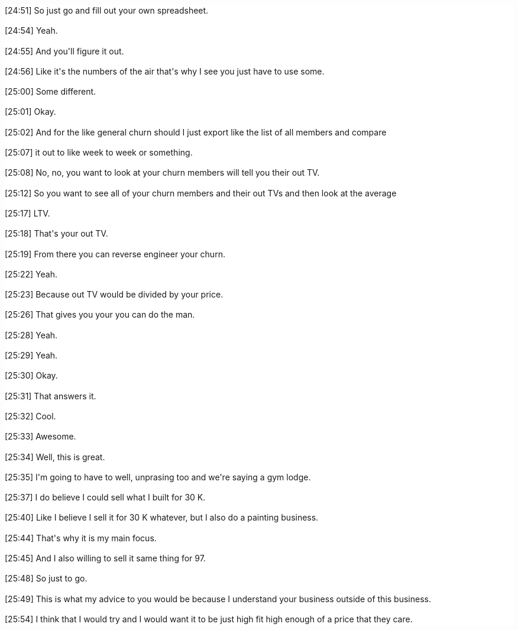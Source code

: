 [24:51] So just go and fill out your own spreadsheet.

[24:54] Yeah.

[24:55] And you'll figure it out.

[24:56] Like it's the numbers of the air that's why I see you just have to use some.

[25:00] Some different.

[25:01] Okay.

[25:02] And for the like general churn should I just export like the list of all members and compare

[25:07] it out to like week to week or something.

[25:08] No, no, you want to look at your churn members will tell you their out TV.

[25:12] So you want to see all of your churn members and their out TVs and then look at the average

[25:17] LTV.

[25:18] That's your out TV.

[25:19] From there you can reverse engineer your churn.

[25:22] Yeah.

[25:23] Because out TV would be divided by your price.

[25:26] That gives you your you can do the man.

[25:28] Yeah.

[25:29] Yeah.

[25:30] Okay.

[25:31] That answers it.

[25:32] Cool.

[25:33] Awesome.

[25:34] Well, this is great.

[25:35] I'm going to have to well, unprasing too and we're saying a gym lodge.

[25:37] I do believe I could sell what I built for 30 K.

[25:40] Like I believe I sell it for 30 K whatever, but I also do a painting business.

[25:44] That's why it is my main focus.

[25:45] And I also willing to sell it same thing for 97.

[25:48] So just to go.

[25:49] This is what my advice to you would be because I understand your business outside of this business.

[25:54] I think that I would try and I would want it to be just high fit high enough of a price that they care.
